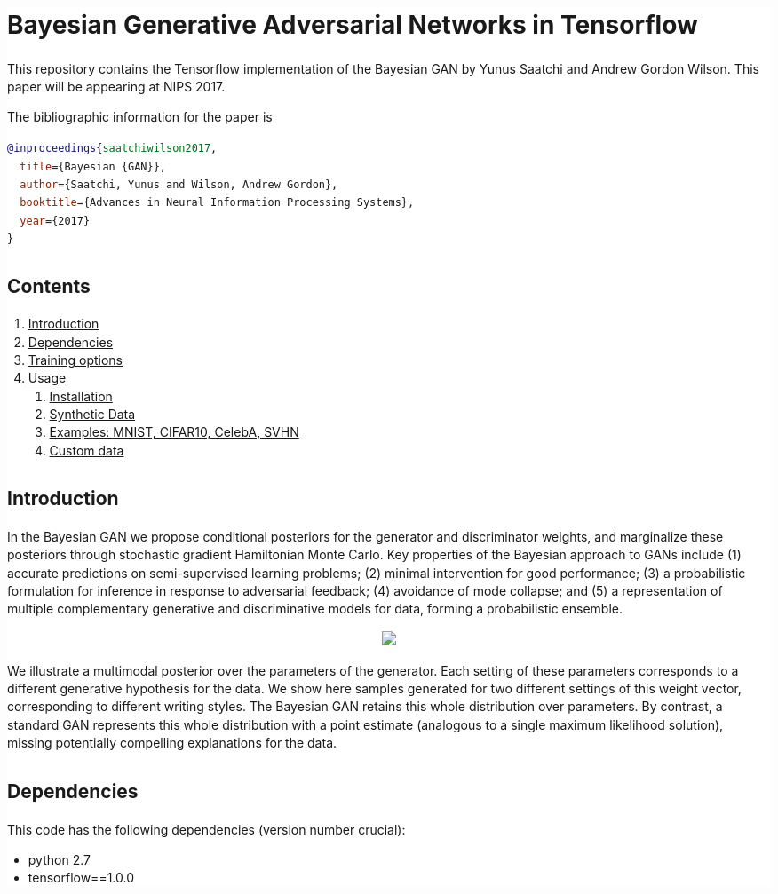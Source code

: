 Bayesian Generative Adversarial Networks in Tensorflow
===============

This repository contains the Tensorflow implementation of the [Bayesian GAN](https://arxiv.org/abs/1705.09558) by Yunus Saatchi and Andrew Gordon Wilson.  This paper will be appearing at NIPS 2017.

The bibliographic information for the paper is
```bibtex
@inproceedings{saatchiwilson2017,
  title={Bayesian {GAN}},
  author={Saatchi, Yunus and Wilson, Andrew Gordon},
  booktitle={Advances in Neural Information Processing Systems},
  year={2017}
}
```


## Contents
1. [Introduction](#introduction)
2. [Dependencies](#dependencies)
3. [Training options](#training-options)
4. [Usage](#usage)
    1. [Installation](#installation)
    2. [Synthetic Data](#synthetic-data)
    3. [Examples: MNIST, CIFAR10, CelebA, SVHN](#mnist-cifar10-celeba-svhn)
    4. [Custom data](#custom-data)

## Introduction


In the Bayesian GAN we propose conditional posteriors for the generator and discriminator weights, and marginalize these posteriors through stochastic gradient Hamiltonian Monte Carlo.  Key properties of the Bayesian approach to GANs include (1) accurate predictions on semi-supervised learning problems; (2) minimal intervention for good performance; (3) a probabilistic formulation for inference in response to adversarial feedback; (4) avoidance of mode collapse; and (5) a representation of multiple complementary generative and discriminative models for data, forming a probabilistic ensemble. 

<p align="center">
    <img src="https://user-images.githubusercontent.com/14368801/29735637-64f511ae-89c8-11e7-97fa-0f095242c7d5.png" width="500"/></p>
    
We illustrate a multimodal posterior over the parameters of the generator.  Each setting of these parameters corresponds to a different generative hypothesis for the data.  We show here samples generated for two different settings of this weight vector, corresponding to different writing styles.  The Bayesian GAN retains this whole distribution over parameters.  By contrast, a standard GAN represents this whole distribution with a point estimate (analogous to a single maximum likelihood solution), missing potentially compelling explanations for the data.  

## Dependencies
This code has the following dependencies (version number crucial):

- python 2.7
- tensorflow==1.0.0

